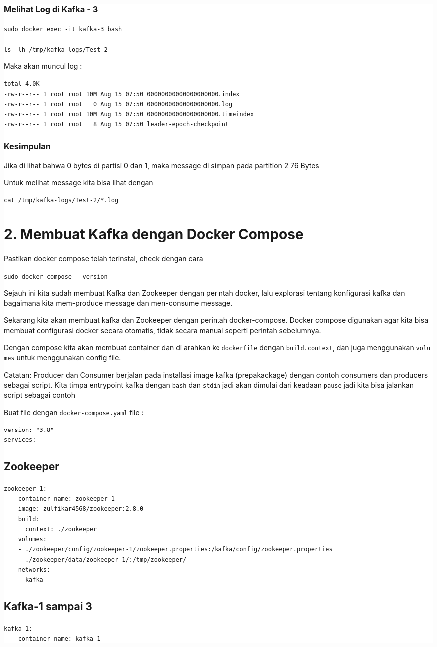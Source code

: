 
### Melihat Log di Kafka - 3
```
sudo docker exec -it kafka-3 bash

ls -lh /tmp/kafka-logs/Test-2
```
Maka akan muncul log :
```
total 4.0K
-rw-r--r-- 1 root root 10M Aug 15 07:50 00000000000000000000.index
-rw-r--r-- 1 root root   0 Aug 15 07:50 00000000000000000000.log
-rw-r--r-- 1 root root 10M Aug 15 07:50 00000000000000000000.timeindex
-rw-r--r-- 1 root root   8 Aug 15 07:50 leader-epoch-checkpoint
```

### Kesimpulan
Jika di lihat bahwa 0 bytes di partisi 0 dan 1, maka message di simpan pada partition 2 76 Bytes

Untuk melihat message kita bisa lihat dengan 
```
cat /tmp/kafka-logs/Test-2/*.log
```

# 2. Membuat Kafka dengan Docker Compose
Pastikan docker compose telah terinstal, check dengan cara
```
sudo docker-compose --version
```
Sejauh ini kita sudah membuat Kafka dan Zookeeper dengan perintah docker, lalu explorasi tentang konfigurasi kafka dan bagaimana kita mem-produce message dan men-consume message.

Sekarang kita akan membuat kafka dan Zookeeper dengan perintah docker-compose. Docker compose digunakan agar kita bisa membuat configurasi docker secara otomatis, tidak secara manual seperti perintah sebelumnya.

Dengan compose kita akan  membuat container dan di arahkan ke `dockerfile` dengan `build.context`, dan juga menggunakan `volumes` untuk menggunakan config file.

Catatan: Producer dan Consumer berjalan pada installasi image kafka (prepakackage) dengan contoh consumers dan producers sebagai script. Kita timpa entrypoint kafka dengan `bash` dan `stdin` jadi akan dimulai dari keadaan `pause` jadi kita bisa jalankan script sebagai contoh

Buat file dengan `docker-compose.yaml` file :
```
version: "3.8"
services:
```
## Zookeeper
```
zookeeper-1:
    container_name: zookeeper-1
    image: zulfikar4568/zookeeper:2.8.0
    build:
      context: ./zookeeper
    volumes:
    - ./zookeeper/config/zookeeper-1/zookeeper.properties:/kafka/config/zookeeper.properties
    - ./zookeeper/data/zookeeper-1/:/tmp/zookeeper/
    networks:
    - kafka
```
## Kafka-1 sampai 3
```
kafka-1:
    container_name: kafka-1
```